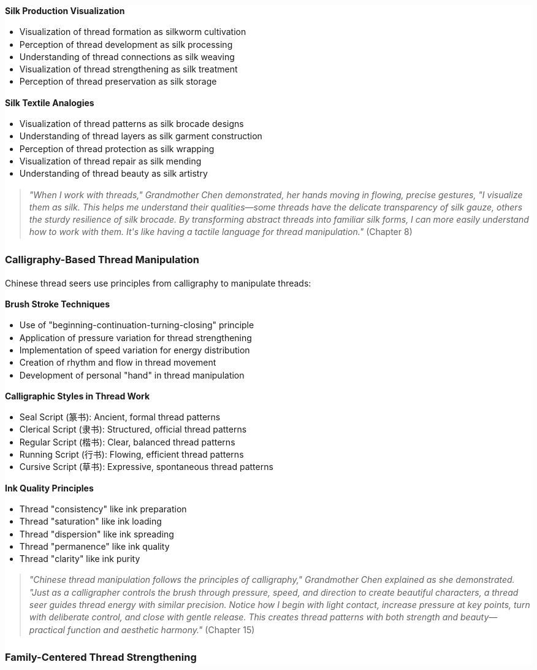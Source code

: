 **Silk Production Visualization**
- Visualization of thread formation as silkworm cultivation
- Perception of thread development as silk processing
- Understanding of thread connections as silk weaving
- Visualization of thread strengthening as silk treatment
- Perception of thread preservation as silk storage

**Silk Textile Analogies**
- Visualization of thread patterns as silk brocade designs
- Understanding of thread layers as silk garment construction
- Perception of thread protection as silk wrapping
- Visualization of thread repair as silk mending
- Understanding of thread beauty as silk artistry

> *"When I work with threads," Grandmother Chen demonstrated, her hands moving in flowing, precise gestures, "I visualize them as silk. This helps me understand their qualities—some threads have the delicate transparency of silk gauze, others the sturdy resilience of silk brocade. By transforming abstract threads into familiar silk forms, I can more easily understand how to work with them. It's like having a tactile language for thread manipulation."* (Chapter 8)

### Calligraphy-Based Thread Manipulation

Chinese thread seers use principles from calligraphy to manipulate threads:

**Brush Stroke Techniques**
- Use of "beginning-continuation-turning-closing" principle
- Application of pressure variation for thread strengthening
- Implementation of speed variation for energy distribution
- Creation of rhythm and flow in thread movement
- Development of personal "hand" in thread manipulation

**Calligraphic Styles in Thread Work**
- Seal Script (篆书): Ancient, formal thread patterns
- Clerical Script (隶书): Structured, official thread patterns
- Regular Script (楷书): Clear, balanced thread patterns
- Running Script (行书): Flowing, efficient thread patterns
- Cursive Script (草书): Expressive, spontaneous thread patterns

**Ink Quality Principles**
- Thread "consistency" like ink preparation
- Thread "saturation" like ink loading
- Thread "dispersion" like ink spreading
- Thread "permanence" like ink quality
- Thread "clarity" like ink purity

> *"Chinese thread manipulation follows the principles of calligraphy," Grandmother Chen explained as she demonstrated. "Just as a calligrapher controls the brush through pressure, speed, and direction to create beautiful characters, a thread seer guides thread energy with similar precision. Notice how I begin with light contact, increase pressure at key points, turn with deliberate control, and close with gentle release. This creates thread patterns with both strength and beauty—practical function and aesthetic harmony."* (Chapter 15)

### Family-Centered Thread Strengthening
